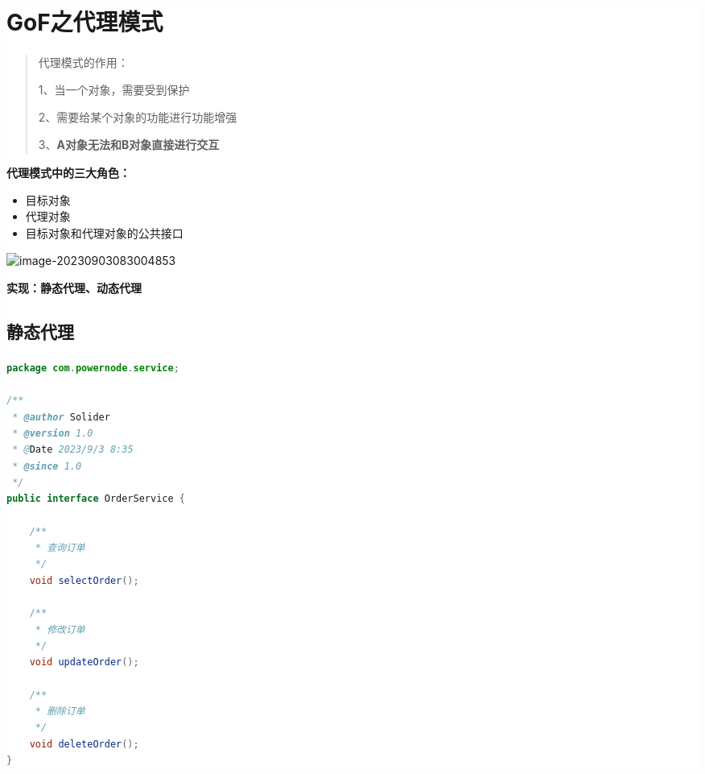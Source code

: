 # GoF之代理模式

> 代理模式的作用：
>
> 1、当一个对象，需要受到保护
>
> 2、需要给某个对象的功能进行功能增强
>
> 3、**A对象无法和B对象直接进行交互**



**代理模式中的三大角色：**

- 目标对象
- 代理对象
- 目标对象和代理对象的公共接口

![image-20230903083004853](D:\home\coding\image-20230903083004853.png)

**实现：静态代理、动态代理**



## 静态代理

```java
package com.powernode.service;

/**
 * @author Solider
 * @version 1.0
 * @Date 2023/9/3 8:35
 * @since 1.0
 */
public interface OrderService {

    /**
     * 查询订单
     */
    void selectOrder();

    /**
     * 修改订单
     */
    void updateOrder();

    /**
     * 删除订单
     */
    void deleteOrder();
}
```

